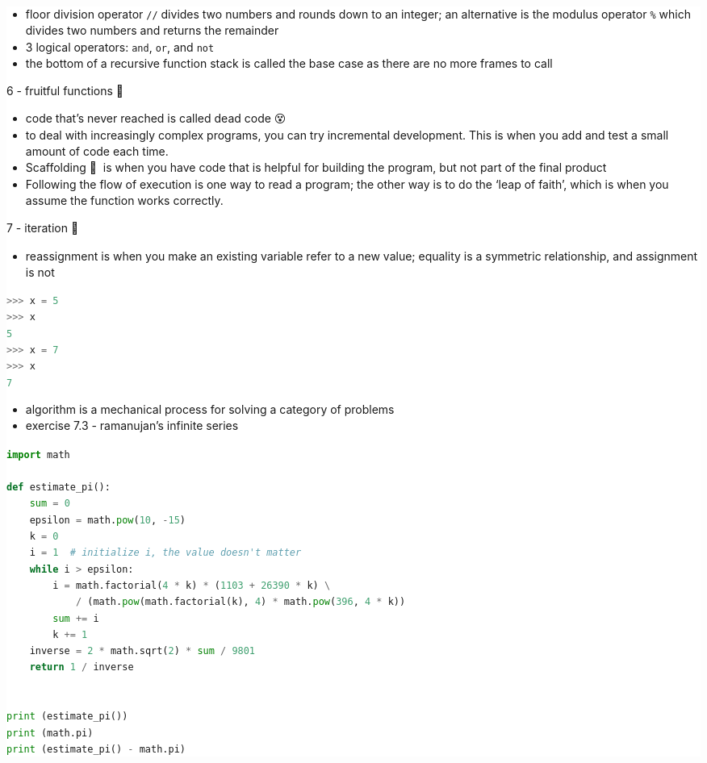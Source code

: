 - floor division operator `//` divides two numbers and rounds down to an integer; an alternative is the modulus operator `%` which divides two numbers and returns the remainder
- 3 logical operators: `and`, `or`, and `not`
- the bottom of a recursive function stack is called the base case as there are no more frames to call

6 - fruitful functions 🍓

- code that’s never reached is called dead code 😵
- to deal with increasingly complex programs, you can try incremental development. This is when you add and test a small amount of code each time.
- Scaffolding 🚧  is when you have code that is helpful for building the program, but not part of the final product
- Following the flow of execution is one way to read a program; the other way is to do the ‘leap of faith’, which is when you assume the function works correctly.

7 - iteration 🔂

- reassignment is when you make an existing variable refer to a new value; equality is a symmetric relationship, and assignment is not

```python
>>> x = 5
>>> x
5
>>> x = 7
>>> x
7
```

- algorithm is a mechanical process for solving a category of problems
- exercise 7.3 - ramanujan’s infinite series

```python
import math

def estimate_pi():
    sum = 0
    epsilon = math.pow(10, -15)
    k = 0
    i = 1  # initialize i, the value doesn't matter
    while i > epsilon:
        i = math.factorial(4 * k) * (1103 + 26390 * k) \
            / (math.pow(math.factorial(k), 4) * math.pow(396, 4 * k))
        sum += i
        k += 1
    inverse = 2 * math.sqrt(2) * sum / 9801
    return 1 / inverse

	
print (estimate_pi())
print (math.pi)
print (estimate_pi() - math.pi)
```
